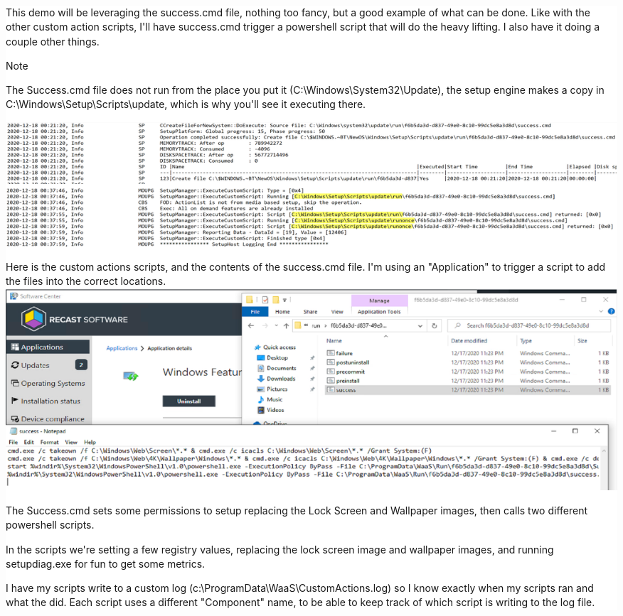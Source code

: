 This demo will be leveraging the success.cmd file, nothing too fancy, but a good example of what can be done.
Like with the other custom action scripts, I'll have success.cmd trigger a powershell script that will do the heavy lifting.  I also have it doing a couple other things.  
> [!NOTE]
> The Success.cmd file does not run from the place you put it (C:\Windows\System32\Update), the setup engine makes a copy in C:\Windows\Setup\Scripts\update, which is why you'll see it executing there.

[![CustomActionScripts 18](media/CustomActionScripts18.png)](media/CustomActionScripts18.png)
[![CustomActionScripts 17](media/CustomActionScripts17.png)](media/CustomActionScripts17.png)

Here is the custom actions scripts, and the contents of the success.cmd file. I'm using an "Application" to trigger a script to add the files into the correct locations.
[![CustomActionScripts 14](media/CustomActionScripts14.png)](media/CustomActionScripts14.png)

The Success.cmd sets some permissions to setup replacing the Lock Screen and Wallpaper images, then calls two different powershell scripts.

In the scripts we're setting a few registry values, replacing the lock screen image and wallpaper images, and running setupdiag.exe for fun to get some metrics.

I have my scripts write to a custom log (c:\ProgramData\WaaS\CustomActions.log) so I know exactly when my scripts ran and what the did.  Each script uses a different "Component" name, to be able to keep track of which script is writing to the log file.